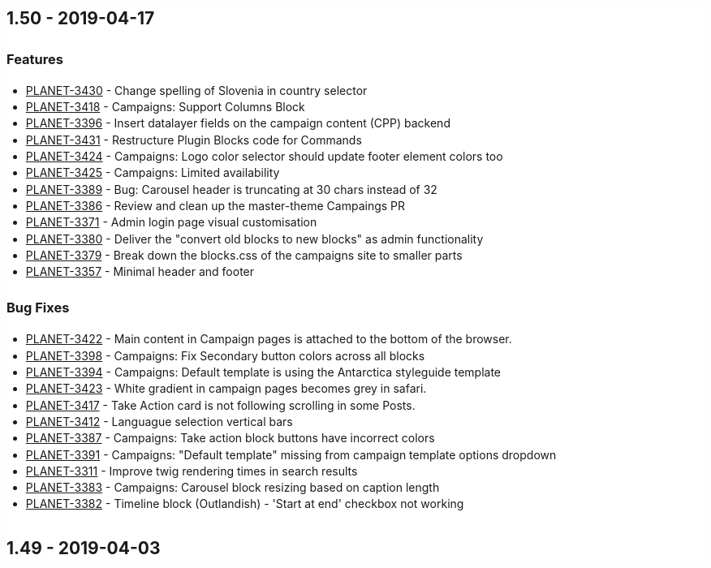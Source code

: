 ## 1.50 - 2019-04-17

### Features

* [PLANET-3430](https://jira.greenpeace.org/browse/PLANET-3430) - Change spelling of Slovenia in country selector
* [PLANET-3418](https://jira.greenpeace.org/browse/PLANET-3418) - Campaigns: Support Columns Block
* [PLANET-3396](https://jira.greenpeace.org/browse/PLANET-3396) - Insert datalayer fields on the campaign content \(CPP\) backend
* [PLANET-3431](https://jira.greenpeace.org/browse/PLANET-3431) - Restructure Plugin Blocks code for Commands
* [PLANET-3424](https://jira.greenpeace.org/browse/PLANET-3424) - Campaigns: Logo color selector should update footer element colors too
* [PLANET-3425](https://jira.greenpeace.org/browse/PLANET-3425) - Campaigns: Limited availability
* [PLANET-3389](https://jira.greenpeace.org/browse/PLANET-3389) - Bug: Carousel header is truncating at 30 chars instead of 32
* [PLANET-3386](https://jira.greenpeace.org/browse/PLANET-3386) - Review and clean up the master-theme Campaings PR
* [PLANET-3371](https://jira.greenpeace.org/browse/PLANET-3371) - Admin login page visual customisation
* [PLANET-3380](https://jira.greenpeace.org/browse/PLANET-3380) - Deliver the "convert old blocks to new blocks" as admin functionality
* [PLANET-3379](https://jira.greenpeace.org/browse/PLANET-3379) - Break down the blocks.css of the campaigns site to smaller parts
* [PLANET-3357](https://jira.greenpeace.org/browse/PLANET-3357) - Minimal header and footer

### Bug Fixes

* [PLANET-3422](https://jira.greenpeace.org/browse/PLANET-3422) - Main content in Campaign pages is attached to the bottom of the browser.
* [PLANET-3398](https://jira.greenpeace.org/browse/PLANET-3398) - Campaigns: Fix Secondary button colors across all blocks
* [PLANET-3394](https://jira.greenpeace.org/browse/PLANET-3394) - Campaigns: Default template is using the Antarctica styleguide template
* [PLANET-3423](https://jira.greenpeace.org/browse/PLANET-3423) - White gradient in campaign pages becomes grey in safari.
* [PLANET-3417](https://jira.greenpeace.org/browse/PLANET-3417) - Take Action card is not following scrolling in some Posts.
* [PLANET-3412](https://jira.greenpeace.org/browse/PLANET-3412) - Languague selection vertical bars
* [PLANET-3387](https://jira.greenpeace.org/browse/PLANET-3387) - Campaigns: Take action block buttons have incorrect colors
* [PLANET-3391](https://jira.greenpeace.org/browse/PLANET-3391) - Campaigns: "Default template" missing from campaign template options dropdown
* [PLANET-3311](https://jira.greenpeace.org/browse/PLANET-3311) - Improve twig rendering times in search results
* [PLANET-3383](https://jira.greenpeace.org/browse/PLANET-3383) - Campaigns: Carousel block resizing based on caption length
* [PLANET-3382](https://jira.greenpeace.org/browse/PLANET-3382) - Timeline block \(Outlandish\) - 'Start at end' checkbox not working

## 1.49 - 2019-04-03
